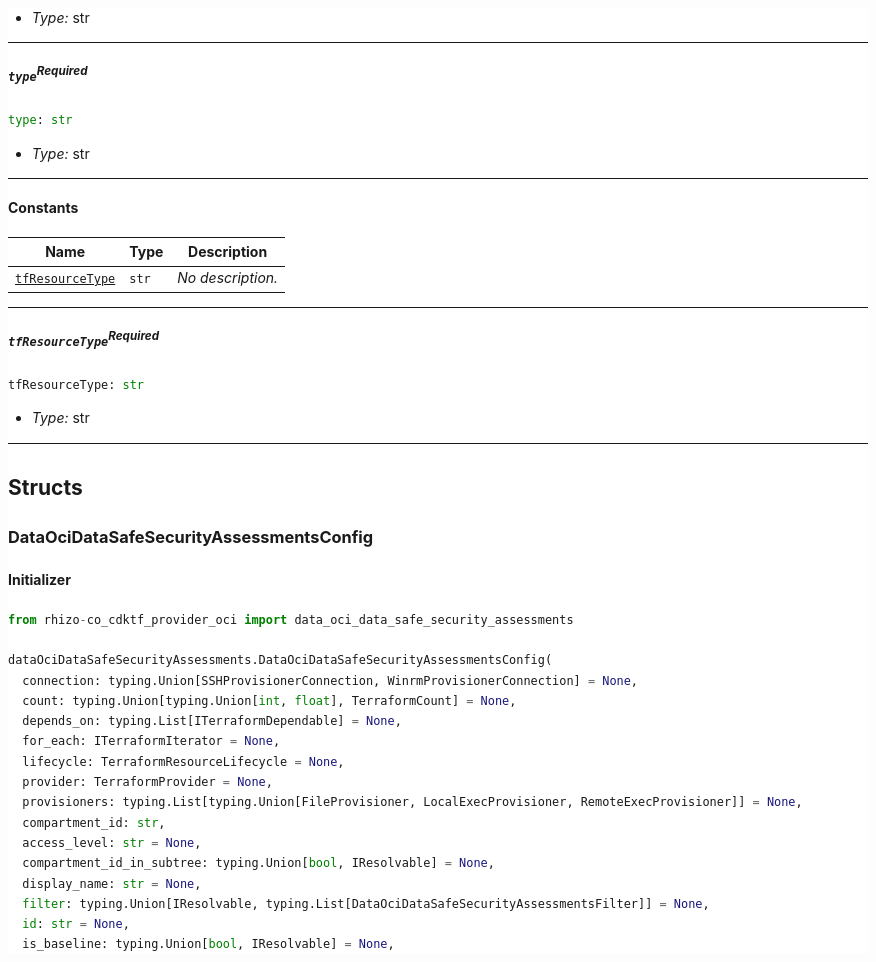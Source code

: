 - *Type:* str

---

##### `type`<sup>Required</sup> <a name="type" id="rhizo-co-terraform-provider-oci.dataOciDataSafeSecurityAssessments.DataOciDataSafeSecurityAssessments.property.type"></a>

```python
type: str
```

- *Type:* str

---

#### Constants <a name="Constants" id="Constants"></a>

| **Name** | **Type** | **Description** |
| --- | --- | --- |
| <code><a href="#rhizo-co-terraform-provider-oci.dataOciDataSafeSecurityAssessments.DataOciDataSafeSecurityAssessments.property.tfResourceType">tfResourceType</a></code> | <code>str</code> | *No description.* |

---

##### `tfResourceType`<sup>Required</sup> <a name="tfResourceType" id="rhizo-co-terraform-provider-oci.dataOciDataSafeSecurityAssessments.DataOciDataSafeSecurityAssessments.property.tfResourceType"></a>

```python
tfResourceType: str
```

- *Type:* str

---

## Structs <a name="Structs" id="Structs"></a>

### DataOciDataSafeSecurityAssessmentsConfig <a name="DataOciDataSafeSecurityAssessmentsConfig" id="rhizo-co-terraform-provider-oci.dataOciDataSafeSecurityAssessments.DataOciDataSafeSecurityAssessmentsConfig"></a>

#### Initializer <a name="Initializer" id="rhizo-co-terraform-provider-oci.dataOciDataSafeSecurityAssessments.DataOciDataSafeSecurityAssessmentsConfig.Initializer"></a>

```python
from rhizo-co_cdktf_provider_oci import data_oci_data_safe_security_assessments

dataOciDataSafeSecurityAssessments.DataOciDataSafeSecurityAssessmentsConfig(
  connection: typing.Union[SSHProvisionerConnection, WinrmProvisionerConnection] = None,
  count: typing.Union[typing.Union[int, float], TerraformCount] = None,
  depends_on: typing.List[ITerraformDependable] = None,
  for_each: ITerraformIterator = None,
  lifecycle: TerraformResourceLifecycle = None,
  provider: TerraformProvider = None,
  provisioners: typing.List[typing.Union[FileProvisioner, LocalExecProvisioner, RemoteExecProvisioner]] = None,
  compartment_id: str,
  access_level: str = None,
  compartment_id_in_subtree: typing.Union[bool, IResolvable] = None,
  display_name: str = None,
  filter: typing.Union[IResolvable, typing.List[DataOciDataSafeSecurityAssessmentsFilter]] = None,
  id: str = None,
  is_baseline: typing.Union[bool, IResolvable] = None,
```